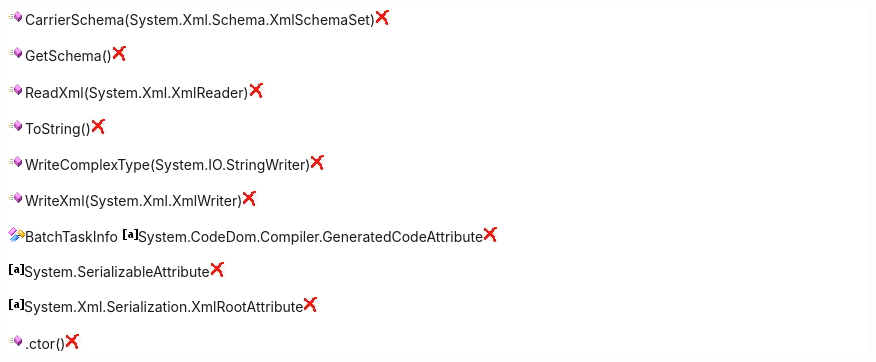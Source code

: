 <img src="m.gif" class="t" />CarrierSchema(System.Xml.Schema.XmlSchemaSet)<img src="red.jpg" title="Removed" alt="Removed" class="t" />

<img src="m.gif" class="t" />GetSchema()<img src="red.jpg" title="Removed" alt="Removed" class="t" />

<img src="m.gif" class="t" />ReadXml(System.Xml.XmlReader)<img src="red.jpg" title="Removed" alt="Removed" class="t" />

<img src="m.gif" class="t" />ToString()<img src="red.jpg" title="Removed" alt="Removed" class="t" />

<img src="m.gif" class="t" />WriteComplexType(System.IO.StringWriter)<img src="red.jpg" title="Removed" alt="Removed" class="t" />

<img src="m.gif" class="t" />WriteXml(System.Xml.XmlWriter)<img src="red.jpg" title="Removed" alt="Removed" class="t" />

<img src="c.gif" class="t" />BatchTaskInfo
<img src="r.gif" class="t" />System.CodeDom.Compiler.GeneratedCodeAttribute<img src="red.jpg" title="Removed" alt="Removed" class="t" />

<img src="r.gif" class="t" />System.SerializableAttribute<img src="red.jpg" title="Removed" alt="Removed" class="t" />

<img src="r.gif" class="t" />System.Xml.Serialization.XmlRootAttribute<img src="red.jpg" title="Removed" alt="Removed" class="t" />

<img src="m.gif" class="t" />.ctor()<img src="red.jpg" title="Removed" alt="Removed" class="t" />
